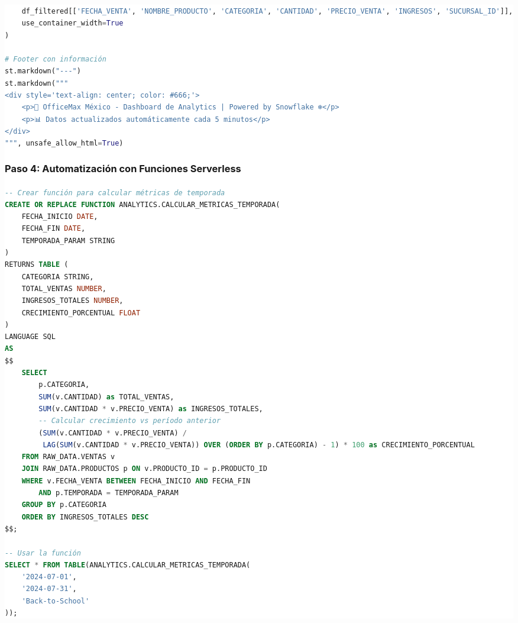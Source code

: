 ```python
    df_filtered[['FECHA_VENTA', 'NOMBRE_PRODUCTO', 'CATEGORIA', 'CANTIDAD', 'PRECIO_VENTA', 'INGRESOS', 'SUCURSAL_ID']],
    use_container_width=True
)

# Footer con información
st.markdown("---")
st.markdown("""
<div style='text-align: center; color: #666;'>
    <p>🏢 OfficeMax México - Dashboard de Analytics | Powered by Snowflake ❄️</p>
    <p>📊 Datos actualizados automáticamente cada 5 minutos</p>
</div>
""", unsafe_allow_html=True)
```

### Paso 4: Automatización con Funciones Serverless

```sql
-- Crear función para calcular métricas de temporada
CREATE OR REPLACE FUNCTION ANALYTICS.CALCULAR_METRICAS_TEMPORADA(
    FECHA_INICIO DATE,
    FECHA_FIN DATE,
    TEMPORADA_PARAM STRING
)
RETURNS TABLE (
    CATEGORIA STRING,
    TOTAL_VENTAS NUMBER,
    INGRESOS_TOTALES NUMBER,
    CRECIMIENTO_PORCENTUAL FLOAT
)
LANGUAGE SQL
AS
$$
    SELECT 
        p.CATEGORIA,
        SUM(v.CANTIDAD) as TOTAL_VENTAS,
        SUM(v.CANTIDAD * v.PRECIO_VENTA) as INGRESOS_TOTALES,
        -- Calcular crecimiento vs período anterior
        (SUM(v.CANTIDAD * v.PRECIO_VENTA) / 
         LAG(SUM(v.CANTIDAD * v.PRECIO_VENTA)) OVER (ORDER BY p.CATEGORIA) - 1) * 100 as CRECIMIENTO_PORCENTUAL
    FROM RAW_DATA.VENTAS v
    JOIN RAW_DATA.PRODUCTOS p ON v.PRODUCTO_ID = p.PRODUCTO_ID
    WHERE v.FECHA_VENTA BETWEEN FECHA_INICIO AND FECHA_FIN
        AND p.TEMPORADA = TEMPORADA_PARAM
    GROUP BY p.CATEGORIA
    ORDER BY INGRESOS_TOTALES DESC
$$;

-- Usar la función
SELECT * FROM TABLE(ANALYTICS.CALCULAR_METRICAS_TEMPORADA(
    '2024-07-01', 
    '2024-07-31', 
    'Back-to-School'
));
```
